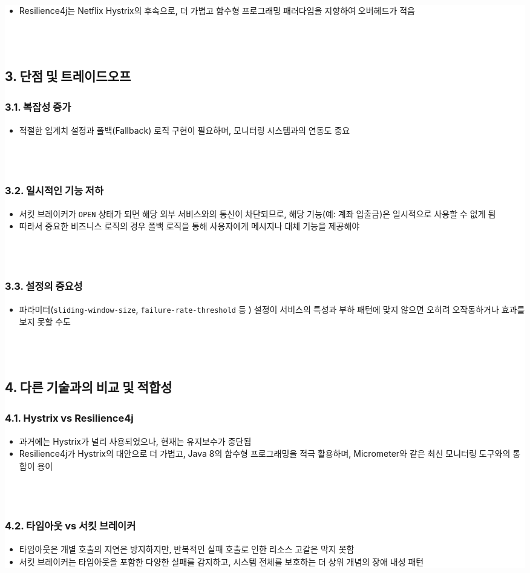 *   Resilience4j는 Netflix Hystrix의 후속으로, 더 가볍고 함수형 프로그래밍 패러다임을 지향하여 오버헤드가 적음

</br></br>

## 3. 단점 및 트레이드오프

### 3.1. 복잡성 증가 

*   적절한 임계치 설정과 폴백(Fallback) 로직 구현이 필요하며, 모니터링 시스템과의 연동도 중요

</br></br>

### 3.2. 일시적인 기능 저하 

*   서킷 브레이커가 `OPEN` 상태가 되면 해당 외부 서비스와의 통신이 차단되므로, 해당 기능(예: 계좌 입출금)은 일시적으로 사용할 수 없게 됨
*   따라서 중요한 비즈니스 로직의 경우 폴백 로직을 통해 사용자에게 메시지나 대체 기능을 제공해야

</br></br>

### 3.3. 설정의 중요성 

*   파라미터(`sliding-window-size`, `failure-rate-threshold` 등 ) 설정이 서비스의 특성과 부하 패턴에 맞지 않으면 오히려 오작동하거나 효과를 보지 못할 수도

</br></br>

## 4. 다른 기술과의 비교 및 적합성

### 4.1. Hystrix vs Resilience4j 

*   과거에는 Hystrix가 널리 사용되었으나, 현재는 유지보수가 중단됨
*   Resilience4j가 Hystrix의 대안으로 더 가볍고, Java 8의 함수형 프로그래밍을 적극 활용하며, Micrometer와 같은 최신 모니터링 도구와의 통합이 용이

</br></br>

### 4.2. 타임아웃 vs 서킷 브레이커 

*   타임아웃은 개별 호출의 지연은 방지하지만, 반복적인 실패 호출로 인한 리소스 고갈은 막지 못함
*   서킷 브레이커는 타임아웃을 포함한 다양한 실패를 감지하고, 시스템 전체를 보호하는 더 상위 개념의 장애 내성 패턴